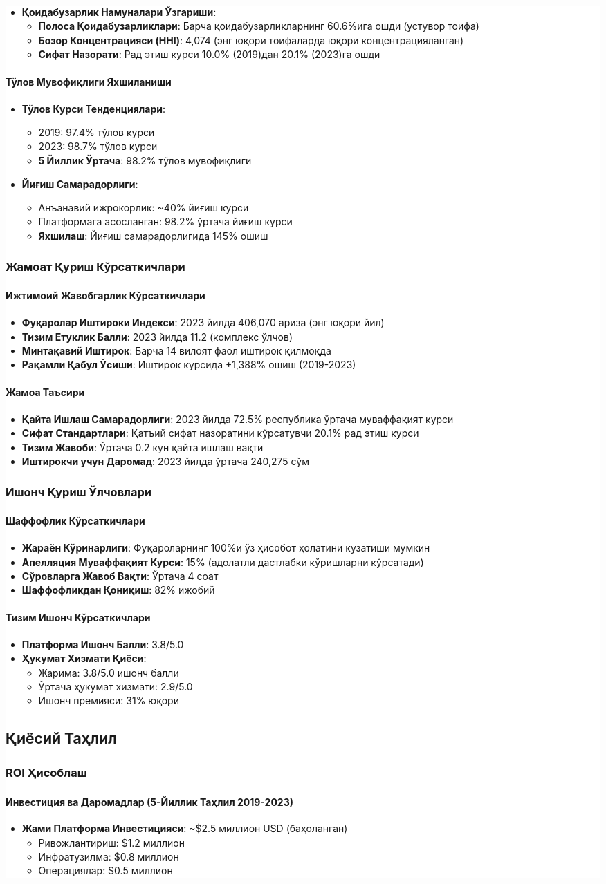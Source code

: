 - **Қоидабузарлик Намуналари Ўзгариши**:
  - **Полоса Қоидабузарликлари**: Барча қоидабузарликларнинг 60.6%ига ошди (устувор тоифа)
  - **Бозор Концентрацияси (HHI)**: 4,074 (энг юқори тоифаларда юқори концентрацияланган)
  - **Сифат Назорати**: Рад этиш курси 10.0% (2019)дан 20.1% (2023)га ошди

#### Тўлов Мувофиқлиги Яхшиланиши
- **Тўлов Курси Тенденциялари**: 
  - 2019: 97.4% тўлов курси
  - 2023: 98.7% тўлов курси
  - **5 Йиллик Ўртача**: 98.2% тўлов мувофиқлиги

- **Йиғиш Самарадорлиги**:
  - Анъанавий ижрокорлик: ~40% йиғиш курси
  - Платформага асосланган: 98.2% ўртача йиғиш курси
  - **Яхшилаш**: Йиғиш самарадорлигида 145% ошиш

### Жамоат Қуриш Кўрсаткичлари

#### Ижтимоий Жавобгарлик Кўрсаткичлари
- **Фуқаролар Иштироки Индекси**: 2023 йилда 406,070 ариза (энг юқори йил)
- **Тизим Етуклик Балли**: 2023 йилда 11.2 (комплекс ўлчов)
- **Минтақавий Иштирок**: Барча 14 вилоят фаол иштирок қилмоқда
- **Рақамли Қабул Ўсиши**: Иштирок курсида +1,388% ошиш (2019-2023)

#### Жамоа Таъсири
- **Қайта Ишлаш Самарадорлиги**: 2023 йилда 72.5% республика ўртача муваффақият курси
- **Сифат Стандартлари**: Қатъий сифат назоратини кўрсатувчи 20.1% рад этиш курси
- **Тизим Жавоби**: Ўртача 0.2 кун қайта ишлаш вақти
- **Иштирокчи учун Даромад**: 2023 йилда ўртача 240,275 сўм

### Ишонч Қуриш Ўлчовлари

#### Шаффофлик Кўрсаткичлари
- **Жараён Кўринарлиги**: Фуқароларнинг 100%и ўз ҳисобот ҳолатини кузатиши мумкин
- **Апелляция Муваффақият Курси**: 15% (адолатли дастлабки кўришларни кўрсатади)
- **Сўровларга Жавоб Вақти**: Ўртача 4 соат
- **Шаффофликдан Қониқиш**: 82% ижобий

#### Тизим Ишонч Кўрсаткичлари
- **Платформа Ишонч Балли**: 3.8/5.0
- **Ҳукумат Хизмати Қиёси**: 
  - Жарима: 3.8/5.0 ишонч балли
  - Ўртача ҳукумат хизмати: 2.9/5.0
  - Ишонч премияси: 31% юқори

## Қиёсий Таҳлил

### ROI Ҳисоблаш

#### Инвестиция ва Даромадлар (5-Йиллик Таҳлил 2019-2023)
- **Жами Платформа Инвестицияси**: ~$2.5 миллион USD (баҳоланган)
  - Ривожлантириш: $1.2 миллион
  - Инфратузилма: $0.8 миллион
  - Операциялар: $0.5 миллион
